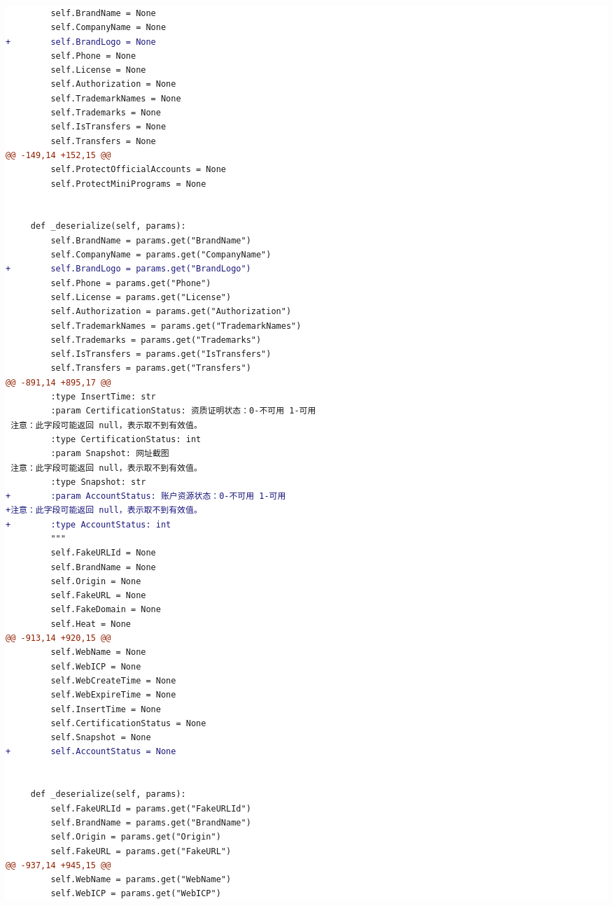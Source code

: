 ```diff
         self.BrandName = None
         self.CompanyName = None
+        self.BrandLogo = None
         self.Phone = None
         self.License = None
         self.Authorization = None
         self.TrademarkNames = None
         self.Trademarks = None
         self.IsTransfers = None
         self.Transfers = None
@@ -149,14 +152,15 @@
         self.ProtectOfficialAccounts = None
         self.ProtectMiniPrograms = None
 
 
     def _deserialize(self, params):
         self.BrandName = params.get("BrandName")
         self.CompanyName = params.get("CompanyName")
+        self.BrandLogo = params.get("BrandLogo")
         self.Phone = params.get("Phone")
         self.License = params.get("License")
         self.Authorization = params.get("Authorization")
         self.TrademarkNames = params.get("TrademarkNames")
         self.Trademarks = params.get("Trademarks")
         self.IsTransfers = params.get("IsTransfers")
         self.Transfers = params.get("Transfers")
@@ -891,14 +895,17 @@
         :type InsertTime: str
         :param CertificationStatus: 资质证明状态：0-不可用 1-可用
 注意：此字段可能返回 null，表示取不到有效值。
         :type CertificationStatus: int
         :param Snapshot: 网址截图
 注意：此字段可能返回 null，表示取不到有效值。
         :type Snapshot: str
+        :param AccountStatus: 账户资源状态：0-不可用 1-可用
+注意：此字段可能返回 null，表示取不到有效值。
+        :type AccountStatus: int
         """
         self.FakeURLId = None
         self.BrandName = None
         self.Origin = None
         self.FakeURL = None
         self.FakeDomain = None
         self.Heat = None
@@ -913,14 +920,15 @@
         self.WebName = None
         self.WebICP = None
         self.WebCreateTime = None
         self.WebExpireTime = None
         self.InsertTime = None
         self.CertificationStatus = None
         self.Snapshot = None
+        self.AccountStatus = None
 
 
     def _deserialize(self, params):
         self.FakeURLId = params.get("FakeURLId")
         self.BrandName = params.get("BrandName")
         self.Origin = params.get("Origin")
         self.FakeURL = params.get("FakeURL")
@@ -937,14 +945,15 @@
         self.WebName = params.get("WebName")
         self.WebICP = params.get("WebICP")
```